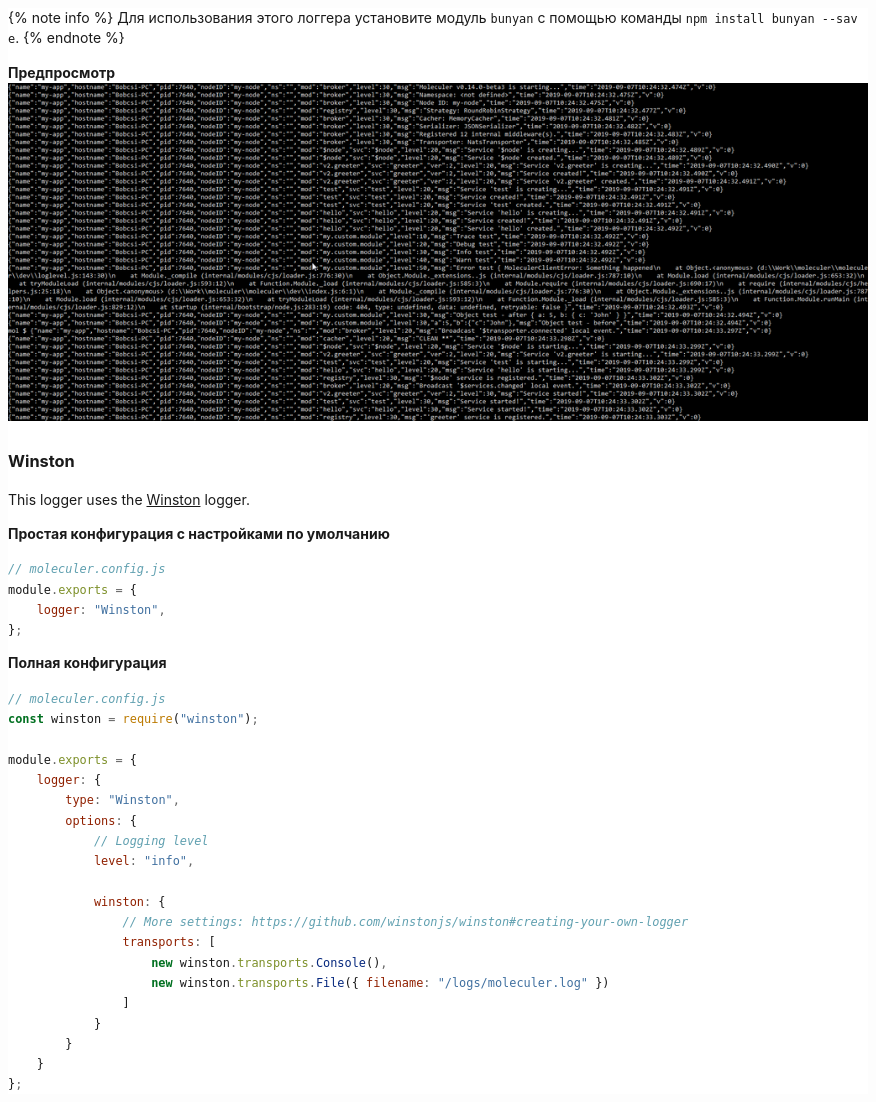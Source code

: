 {% note info %}
Для использования этого логгера установите модуль `bunyan` с помощью команды `npm install bunyan --save`.
{% endnote %}

**Предпросмотр** ![Bunyan](assets/logging/bunyan.png#zoomable)

### Winston
This logger uses the [Winston](https://github.com/winstonjs/winston) logger.

**Простая конфигурация с настройками по умолчанию**
```js
// moleculer.config.js
module.exports = {
    logger: "Winston",
};
```

**Полная конфигурация**
```js
// moleculer.config.js
const winston = require("winston");

module.exports = {
    logger: {
        type: "Winston",
        options: {
            // Logging level
            level: "info",

            winston: {
                // More settings: https://github.com/winstonjs/winston#creating-your-own-logger
                transports: [
                    new winston.transports.Console(),
                    new winston.transports.File({ filename: "/logs/moleculer.log" })
                ]
            }
        }
    }
};
```
